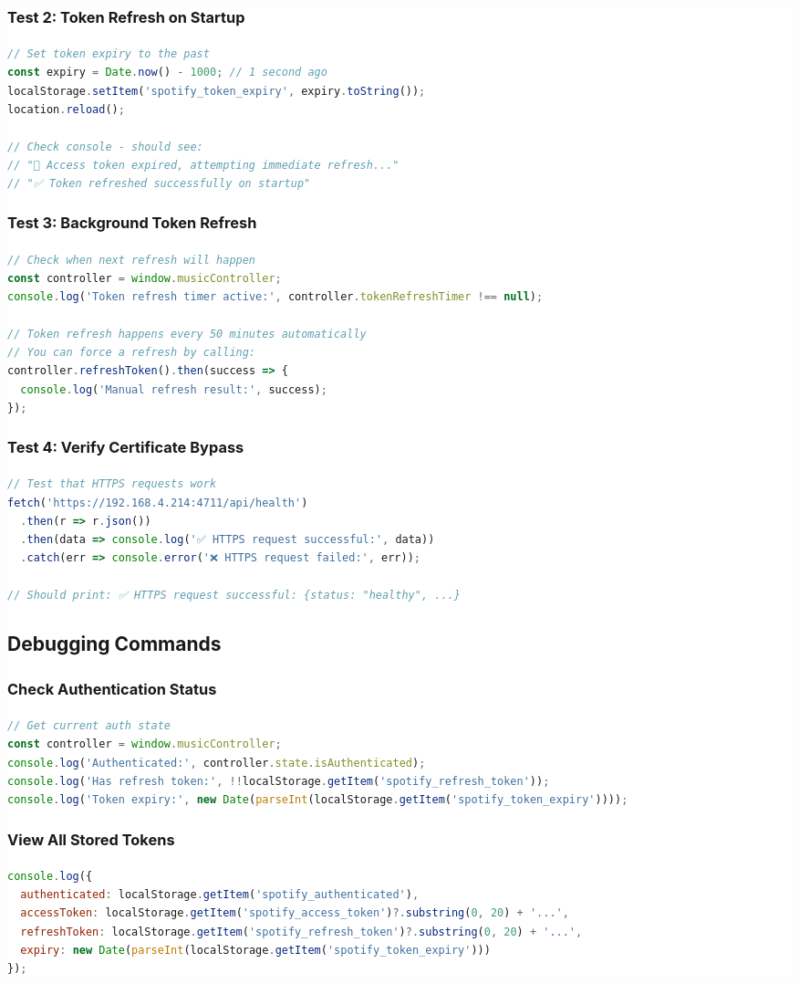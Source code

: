 ### Test 2: Token Refresh on Startup
```javascript
// Set token expiry to the past
const expiry = Date.now() - 1000; // 1 second ago
localStorage.setItem('spotify_token_expiry', expiry.toString());
location.reload();

// Check console - should see:
// "🎵 Access token expired, attempting immediate refresh..."
// "✅ Token refreshed successfully on startup"
```

### Test 3: Background Token Refresh
```javascript
// Check when next refresh will happen
const controller = window.musicController;
console.log('Token refresh timer active:', controller.tokenRefreshTimer !== null);

// Token refresh happens every 50 minutes automatically
// You can force a refresh by calling:
controller.refreshToken().then(success => {
  console.log('Manual refresh result:', success);
});
```

### Test 4: Verify Certificate Bypass
```javascript
// Test that HTTPS requests work
fetch('https://192.168.4.214:4711/api/health')
  .then(r => r.json())
  .then(data => console.log('✅ HTTPS request successful:', data))
  .catch(err => console.error('❌ HTTPS request failed:', err));

// Should print: ✅ HTTPS request successful: {status: "healthy", ...}
```

## Debugging Commands

### Check Authentication Status
```javascript
// Get current auth state
const controller = window.musicController;
console.log('Authenticated:', controller.state.isAuthenticated);
console.log('Has refresh token:', !!localStorage.getItem('spotify_refresh_token'));
console.log('Token expiry:', new Date(parseInt(localStorage.getItem('spotify_token_expiry'))));
```

### View All Stored Tokens
```javascript
console.log({
  authenticated: localStorage.getItem('spotify_authenticated'),
  accessToken: localStorage.getItem('spotify_access_token')?.substring(0, 20) + '...',
  refreshToken: localStorage.getItem('spotify_refresh_token')?.substring(0, 20) + '...',
  expiry: new Date(parseInt(localStorage.getItem('spotify_token_expiry')))
});
```
